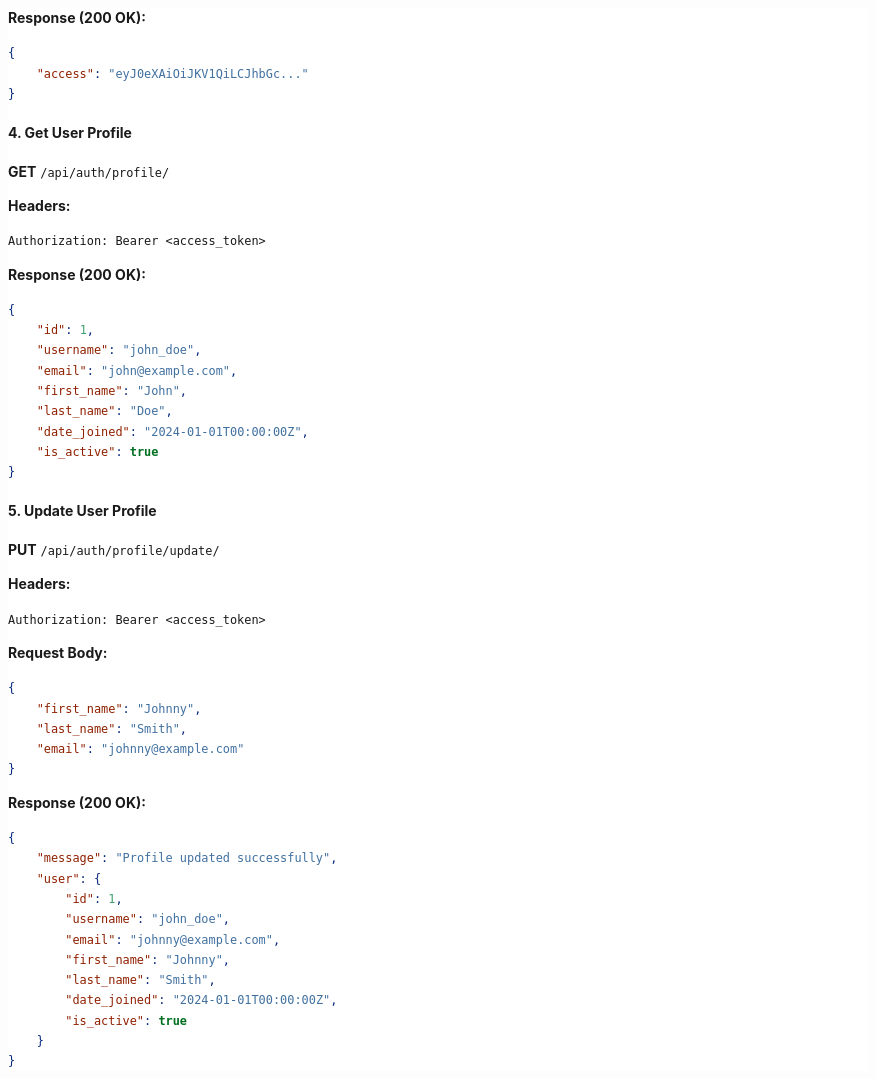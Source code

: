 **Response (200 OK):**
```json
{
    "access": "eyJ0eXAiOiJKV1QiLCJhbGc..."
}
```

#### 4. Get User Profile
**GET** `/api/auth/profile/`

**Headers:**
```
Authorization: Bearer <access_token>
```

**Response (200 OK):**
```json
{
    "id": 1,
    "username": "john_doe",
    "email": "john@example.com",
    "first_name": "John",
    "last_name": "Doe",
    "date_joined": "2024-01-01T00:00:00Z",
    "is_active": true
}
```

#### 5. Update User Profile
**PUT** `/api/auth/profile/update/`

**Headers:**
```
Authorization: Bearer <access_token>
```

**Request Body:**
```json
{
    "first_name": "Johnny",
    "last_name": "Smith",
    "email": "johnny@example.com"
}
```

**Response (200 OK):**
```json
{
    "message": "Profile updated successfully",
    "user": {
        "id": 1,
        "username": "john_doe",
        "email": "johnny@example.com",
        "first_name": "Johnny",
        "last_name": "Smith",
        "date_joined": "2024-01-01T00:00:00Z",
        "is_active": true
    }
}
```
